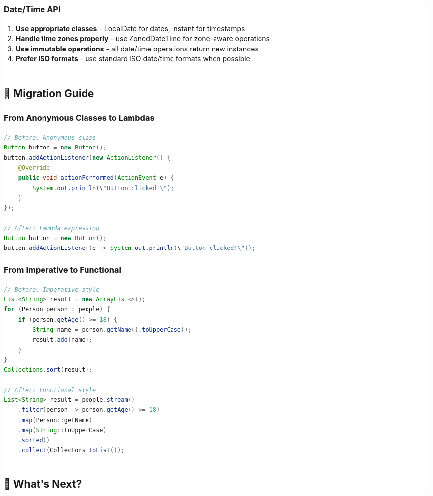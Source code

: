 ### **Date/Time API**
1. **Use appropriate classes** - LocalDate for dates, Instant for timestamps
2. **Handle time zones properly** - use ZonedDateTime for zone-aware operations
3. **Use immutable operations** - all date/time operations return new instances
4. **Prefer ISO formats** - use standard ISO date/time formats when possible

---

## 🔗 **Migration Guide**

### **From Anonymous Classes to Lambdas**
```java
// Before: Anonymous class
Button button = new Button();
button.addActionListener(new ActionListener() {
    @Override
    public void actionPerformed(ActionEvent e) {
        System.out.println(\"Button clicked!\");
    }
});

// After: Lambda expression
Button button = new Button();
button.addActionListener(e -> System.out.println(\"Button clicked!\"));
```

### **From Imperative to Functional**
```java
// Before: Imperative style
List<String> result = new ArrayList<>();
for (Person person : people) {
    if (person.getAge() >= 18) {
        String name = person.getName().toUpperCase();
        result.add(name);
    }
}
Collections.sort(result);

// After: Functional style
List<String> result = people.stream()
    .filter(person -> person.getAge() >= 18)
    .map(Person::getName)
    .map(String::toUpperCase)
    .sorted()
    .collect(Collectors.toList());
```

---

## 🔗 **What's Next?**
